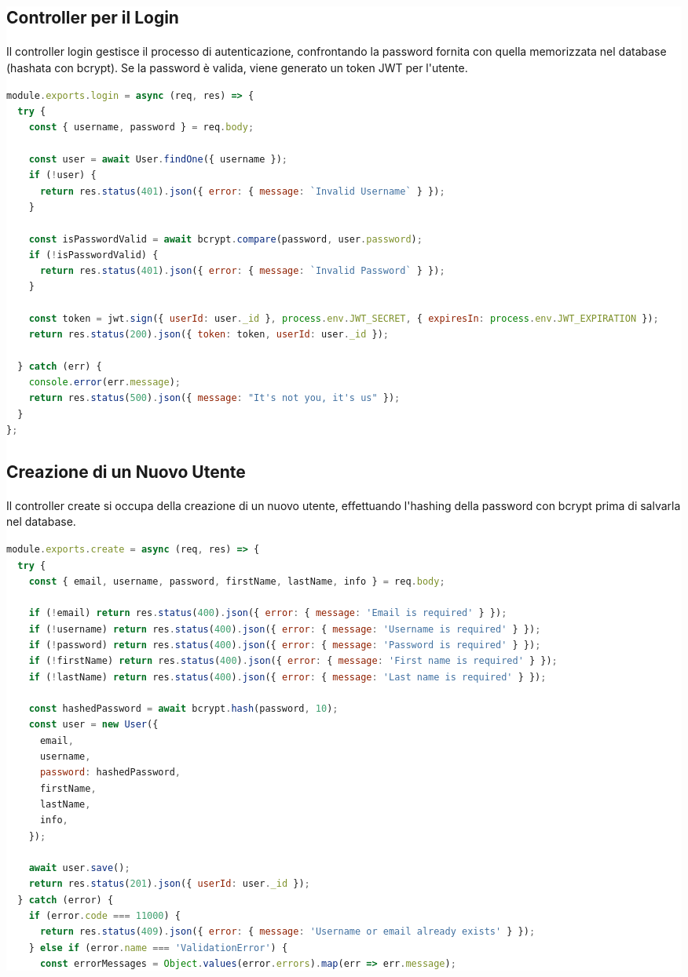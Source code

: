 ## Controller per il Login
Il controller login gestisce il processo di autenticazione, confrontando la password fornita con quella memorizzata nel database (hashata con bcrypt). Se la password è valida, viene generato un token JWT per l'utente.

```js
module.exports.login = async (req, res) => {
  try {
    const { username, password } = req.body;

    const user = await User.findOne({ username });
    if (!user) {
      return res.status(401).json({ error: { message: `Invalid Username` } });
    }

    const isPasswordValid = await bcrypt.compare(password, user.password);
    if (!isPasswordValid) {
      return res.status(401).json({ error: { message: `Invalid Password` } });
    }

    const token = jwt.sign({ userId: user._id }, process.env.JWT_SECRET, { expiresIn: process.env.JWT_EXPIRATION });
    return res.status(200).json({ token: token, userId: user._id });

  } catch (err) {
    console.error(err.message);
    return res.status(500).json({ message: "It's not you, it's us" });
  }
};
```
## Creazione di un Nuovo Utente
Il controller create si occupa della creazione di un nuovo utente, effettuando l'hashing della password con bcrypt prima di salvarla nel database.
```js
module.exports.create = async (req, res) => {
  try {
    const { email, username, password, firstName, lastName, info } = req.body;

    if (!email) return res.status(400).json({ error: { message: 'Email is required' } });
    if (!username) return res.status(400).json({ error: { message: 'Username is required' } });
    if (!password) return res.status(400).json({ error: { message: 'Password is required' } });
    if (!firstName) return res.status(400).json({ error: { message: 'First name is required' } });
    if (!lastName) return res.status(400).json({ error: { message: 'Last name is required' } });

    const hashedPassword = await bcrypt.hash(password, 10);
    const user = new User({
      email,
      username,
      password: hashedPassword,
      firstName,
      lastName,
      info,
    });

    await user.save();
    return res.status(201).json({ userId: user._id });
  } catch (error) {
    if (error.code === 11000) {
      return res.status(409).json({ error: { message: 'Username or email already exists' } });
    } else if (error.name === 'ValidationError') {
      const errorMessages = Object.values(error.errors).map(err => err.message);
```